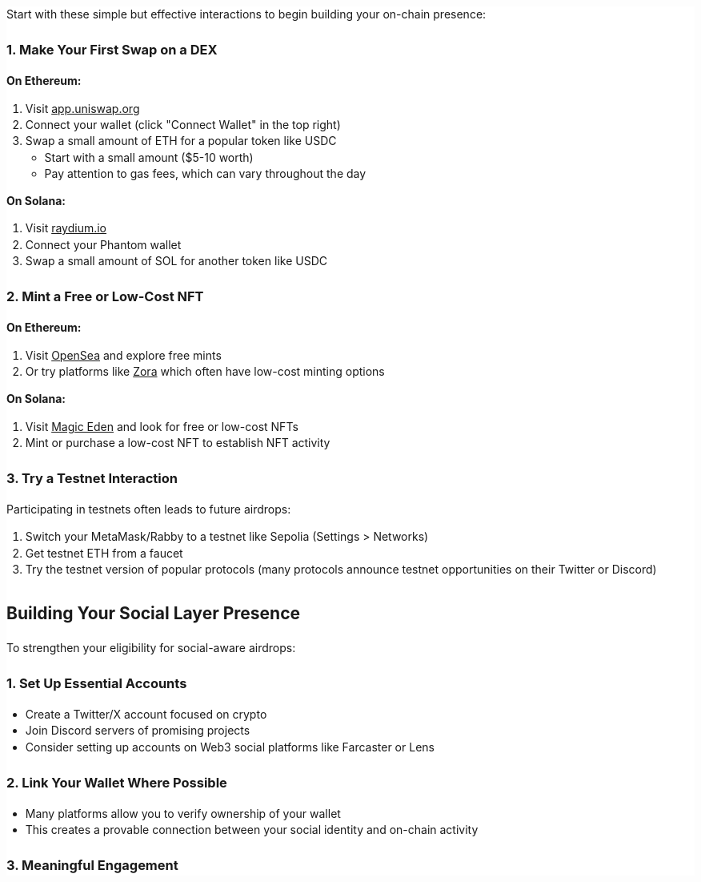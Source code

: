 Start with these simple but effective interactions to begin building your on-chain presence:

### 1. Make Your First Swap on a DEX

**On Ethereum:**

1. Visit [app.uniswap.org](https://app.uniswap.org)
2. Connect your wallet (click "Connect Wallet" in the top right)
3. Swap a small amount of ETH for a popular token like USDC
   - Start with a small amount ($5-10 worth)
   - Pay attention to gas fees, which can vary throughout the day

**On Solana:**

1. Visit [raydium.io](https://raydium.io/swap/)
2. Connect your Phantom wallet
3. Swap a small amount of SOL for another token like USDC

### 2. Mint a Free or Low-Cost NFT

**On Ethereum:**

1. Visit [OpenSea](https://opensea.io/) and explore free mints
2. Or try platforms like [Zora](https://zora.co/) which often have low-cost minting options

**On Solana:**

1. Visit [Magic Eden](https://magiceden.io/) and look for free or low-cost NFTs
2. Mint or purchase a low-cost NFT to establish NFT activity

### 3. Try a Testnet Interaction

Participating in testnets often leads to future airdrops:

1. Switch your MetaMask/Rabby to a testnet like Sepolia (Settings > Networks)
2. Get testnet ETH from a faucet
3. Try the testnet version of popular protocols (many protocols announce testnet opportunities on their Twitter or Discord)

## Building Your Social Layer Presence

To strengthen your eligibility for social-aware airdrops:

### 1. Set Up Essential Accounts

- Create a Twitter/X account focused on crypto
- Join Discord servers of promising projects
- Consider setting up accounts on Web3 social platforms like Farcaster or Lens

### 2. Link Your Wallet Where Possible

- Many platforms allow you to verify ownership of your wallet
- This creates a provable connection between your social identity and on-chain activity

### 3. Meaningful Engagement
